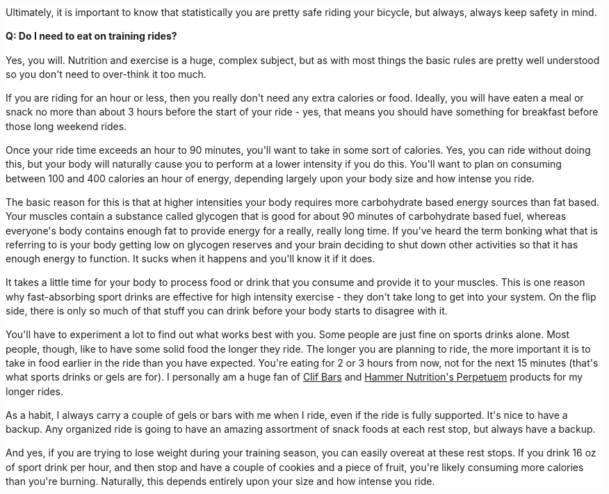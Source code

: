 Ultimately, it is important to know that statistically you are pretty safe
riding your bicycle, but always, always keep safety in mind.

**Q: Do I need to eat on training rides?**

Yes, you will. Nutrition and exercise is a huge, complex subject, but as with
most things the basic rules are pretty well understood so you don't need to
over-think it too much.

If you are riding for an hour or less, then you really don't need any extra
calories or food. Ideally, you will have eaten a meal or snack no more than
about 3 hours before the start of your ride - yes, that means you should have
something for breakfast before those long weekend rides.

Once your ride time exceeds an hour to 90 minutes, you'll want to take in some
sort of calories. Yes, you can ride without doing this, but your body will
naturally cause you to perform at a lower intensity if you do this. You'll
want to plan on consuming between 100 and 400 calories an hour of energy,
depending largely upon your body size and how intense you ride.

The basic reason for this is that at higher intensities your body requires
more carbohydrate based energy sources than fat based. Your muscles contain a
substance called glycogen that is good for about 90 minutes of carbohydrate
based fuel, whereas everyone's body contains enough fat to provide energy for
a really, really long time.&nbsp;If you've heard the term bonking what that is
referring to is your body getting low on glycogen reserves and your brain
deciding to shut down other activities so that it has enough energy to
function. It sucks when it happens and you'll know it if it does.

It takes a little time for your body to process food or drink that you consume
and provide it to your muscles. This is one reason why fast-absorbing sport
drinks are effective for high intensity exercise - they don't take long to get
into your system. On the flip side, there is only so much of that stuff you
can drink before your body starts to disagree with it.

You'll have to experiment a lot to find out what works best with you. Some
people are just fine on sports drinks alone. Most people, though, like to have
some solid food the longer they ride.&nbsp;The longer you are planning to
ride, the more important it is to take in food earlier in the ride than you
have expected. You're eating for 2 or 3 hours from now, not for the next 15
minutes (that's what sports drinks or gels are for). I personally am a huge
fan of [Clif Bars](http://www.clifbar.com/) and [Hammer Nutrition's
Perpetuem](http://www.hammernutrition.com/products/perpetuem.pp.html) products
for my longer rides.

As a habit, I always carry a couple of gels or bars with me when I ride, even
if the ride is fully supported. It's nice to have a backup. Any organized ride
is going to have an amazing assortment of snack foods at each rest stop, but
always have a backup.

And yes, if you are trying to lose weight during your training season, you can
easily overeat at these rest stops. If you drink 16 oz of sport drink per
hour, and then stop and have a couple of cookies and a piece of fruit, you're
likely consuming more calories than you're burning. Naturally, this depends
entirely upon your size and how intense you ride.
